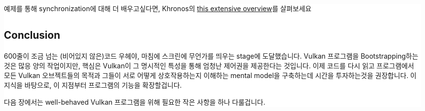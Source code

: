 예제를 통해 synchronization에 대해 더 배우고싶다면, Khronos의 [this extensive overview](https://github.com/KhronosGroup/Vulkan-Docs/wiki/Synchronization-Examples#swapchain-image-acquire-and-present)를 살펴보세요

## Conclusion

600줄이 조금 넘는 (비어있지 않은)코드 우헤야, 마침에 스크린에 무언가를 띄우는 stage에 도달했습니다. Vulkan 프로그램을 Bootstrapping하는 것은 많응 양의 작업이지만, 핵심은 Vulkan이 그 명시적인 특성을 통해 엄청난 제어권을 제공한다는 것입니다. 이제 코드를 다시 읽고 프로그램에서 모든 Vulkan 오브젝트들의 목적과 그들이 서로 어떻게 상호작용하는지 이해하는 mental model을 구축하는데 시간을 투자하는것을 권장합니다. 이 지식을 바탕으로, 이 지점부터 프로그램의 기능을 확장할겁니다.

다음 장에서는 well-behaved Vulkan 프로그램을 위해 필요한 작은 사항을 하나 다룰겁니다.
